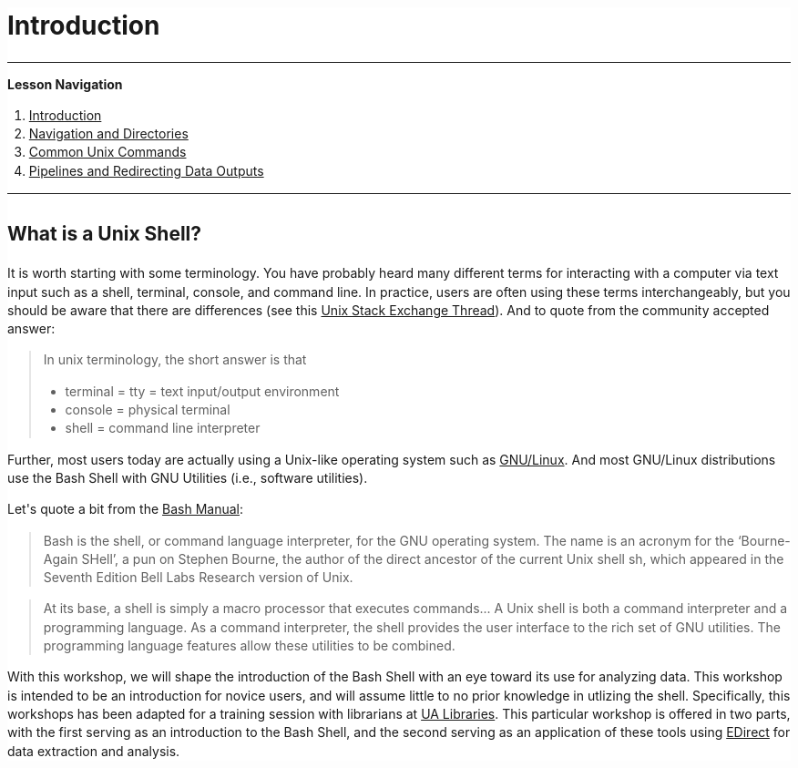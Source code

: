 # Introduction

---
**Lesson Navigation**

1. [Introduction](https://github.com/lsimpsonlibrary/UALIB_Workshops/blob/12a60225d25eda0b12f88ffd4b926d1a8b4a8218/05_Unix_intro_lib_summer_2022/05_unix_lib_introduction.md)
2. [Navigation and Directories](https://github.com/lsimpsonlibrary/UALIB_Workshops/blob/12a60225d25eda0b12f88ffd4b926d1a8b4a8218/05_Unix_intro_lib_summer_2022/05_unix_lib_files_directories.md)
3. [Common Unix Commands](https://github.com/lsimpsonlibrary/UALIB_Workshops/blob/12a60225d25eda0b12f88ffd4b926d1a8b4a8218/05_Unix_intro_lib_summer_2022/05_unix_lib_common_commands.md)
4. [Pipelines and Redirecting Data Outputs](https://github.com/lsimpsonlibrary/UALIB_Workshops/blob/12a60225d25eda0b12f88ffd4b926d1a8b4a8218/05_Unix_intro_lib_summer_2022/05_unix_lib_piping.md)

---

## What is a Unix Shell?

It is worth starting with some terminology. You have probably heard many different
terms for interacting with a computer via text input such as a shell, terminal, 
console, and command line. In practice, users are often using these terms 
interchangeably, but you should be aware that there are differences (see this 
[Unix Stack Exchange Thread](https://unix.stackexchange.com/questions/4126/what-is-the-exact-difference-between-a-terminal-a-shell-a-tty-and-a-con)).
And to quote from the community accepted answer:

> In unix terminology, the short answer is that
>    * terminal = tty = text input/output environment
>    * console = physical terminal
>    * shell = command line interpreter

Further, most users today are actually using a Unix-like operating system such as 
[GNU/Linux](https://www.gnu.org/gnu/linux-and-gnu.en.html). And most GNU/Linux distributions
use the Bash Shell with GNU Utilities (i.e., software utilities).

Let's quote a bit from the [Bash Manual](https://www.gnu.org/software/bash/manual/bash.html#Introduction):

> Bash is the shell, or command language interpreter, for the GNU operating system. 
The name is an acronym for the ‘Bourne-Again SHell’, a pun on Stephen Bourne, the author 
of the direct ancestor of the current Unix shell sh, which appeared in the 
Seventh Edition Bell Labs Research version of Unix. 

> At its base, a shell is simply a macro processor that executes commands...
> A Unix shell is both a command interpreter and a programming language. As a 
command interpreter, the shell provides the user interface to the rich set of 
GNU utilities. The programming language features allow these utilities to be combined.

With this workshop, we will shape the introduction of the Bash Shell with an eye
toward its use for analyzing data. This workshop is intended to be an introduction
for novice users, and will assume little to no prior knowledge in utlizing the shell.
Specifically, this workshops has been adapted for a training session with librarians at
[UA Libraries](http://lib.ua.edu/). This particular workshop is offered in two 
parts, with the first serving as an introduction to the Bash Shell, and the 
second serving as an application of these tools using [EDirect](https://dataguide.nlm.nih.gov/edirect/documentation.html)
for data extraction and analysis.
